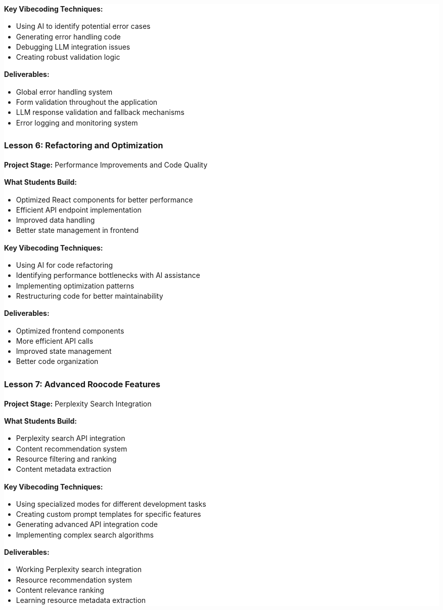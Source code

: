 **Key Vibecoding Techniques:**
- Using AI to identify potential error cases
- Generating error handling code
- Debugging LLM integration issues
- Creating robust validation logic

**Deliverables:**
- Global error handling system
- Form validation throughout the application
- LLM response validation and fallback mechanisms
- Error logging and monitoring system

### Lesson 6: Refactoring and Optimization

**Project Stage:** Performance Improvements and Code Quality

**What Students Build:**
- Optimized React components for better performance
- Efficient API endpoint implementation
- Improved data handling
- Better state management in frontend

**Key Vibecoding Techniques:**
- Using AI for code refactoring
- Identifying performance bottlenecks with AI assistance
- Implementing optimization patterns
- Restructuring code for better maintainability

**Deliverables:**
- Optimized frontend components
- More efficient API calls
- Improved state management
- Better code organization

### Lesson 7: Advanced Roocode Features

**Project Stage:** Perplexity Search Integration

**What Students Build:**
- Perplexity search API integration
- Content recommendation system
- Resource filtering and ranking
- Content metadata extraction

**Key Vibecoding Techniques:**
- Using specialized modes for different development tasks
- Creating custom prompt templates for specific features
- Generating advanced API integration code
- Implementing complex search algorithms

**Deliverables:**
- Working Perplexity search integration
- Resource recommendation system
- Content relevance ranking
- Learning resource metadata extraction
